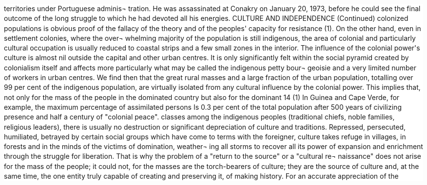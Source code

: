 territories under Portuguese adminis¬
tration. He was assassinated at
Conakry on January 20, 1973, before
he could see the final outcome of
the long struggle to which he had
devoted all his energies.
CULTURE AND INDEPENDENCE (Continued)
colonized populations is obvious proof
of the fallacy of the theory and of the
peoples' capacity for resistance (1).
On the other hand, even in
settlement colonies, where the over¬
whelming majority of the population is
still indigenous, the area of colonial
and particularly cultural occupation is
usually reduced to coastal strips and
a few small zones in the interior.
The influence of the colonial power's
culture is almost nil outside the capital
and other urban centres. It is only
significantly felt within the social
pyramid created by colonialism itself
and affects more particularly what may
be called the indigenous petty bour¬
geoisie and a very limited number of
workers in urban centres.
We find then that the great rural
masses and a large fraction of the
urban population, totalling over 99 per
cent of the indigenous population, are
virtually isolated from any cultural
influence by the colonial power.
This implies that, not only for the
mass of the people in the dominated
country but also for the dominant
14 (1) In Guinea and Cape Verde, for example,
the maximum percentage of assimilated
persons Is 0.3 per cent of the total population
after 500 years of civilizing presence and
half a century of "colonial peace".
classes among the indigenous peoples
(traditional chiefs, noble families,
religious leaders), there is usually no
destruction or significant depreciation
of culture and traditions.
Repressed, persecuted, humiliated,
betrayed by certain social groups
which have come to terms with the
foreigner, culture takes refuge in
villages, in forests and in the minds
of the victims of domination, weather¬
ing all storms to recover all its power
of expansion and enrichment through
the struggle for liberation.
That is why the problem of a "return
to the source" or a "cultural re¬
naissance" does not arise for the
mass of the people; it could not, for
the masses are the torch-bearers of
culture; they are the source of culture
and, at the same time, the one
entity truly capable of creating and
preserving it, of making history.
For an accurate appreciation of the